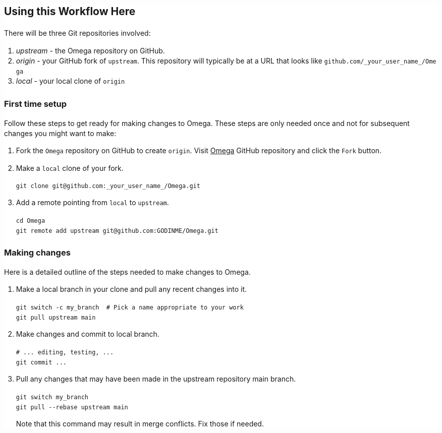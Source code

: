 ## Using this Workflow Here

There will be three Git repositories involved:

1.  *upstream* - the Omega repository on GitHub.
2.  *origin* - your GitHub fork of `upstream`. This repository
    will typically be at a URL that looks like `github.com/_your_user_name_/Omega`
3.  *local* - your local clone of `origin`

### First time setup

Follow these steps to get ready for making changes to Omega.  These
steps are only needed once and not for subsequent changes you might want to
make:

1.  Fork the `Omega` repository on GitHub to create `origin`.
    Visit [Omega](https://github.com/GODINME/Omega) GitHub repository and click the `Fork` button.

2.  Make a `local` clone of your fork.

    ```shell
    git clone git@github.com:_your_user_name_/Omega.git
    ```

3.  Add a remote pointing from `local` to `upstream`.

    ```shell
    cd Omega
    git remote add upstream git@github.com:GODINME/Omega.git
    ```
### Making changes

Here is a detailed outline of the steps needed to make changes to Omega.


1. Make a local branch in your clone and pull any recent changes into it.

   ```shell
   git switch -c my_branch  # Pick a name appropriate to your work
   git pull upstream main
   ```

2. Make changes and commit to local branch.

   ```shell
   # ... editing, testing, ... 
   git commit ...
   ```

3. Pull any changes that may have been made in the upstream repository
   main branch.

   ```shell
   git switch my_branch
   git pull --rebase upstream main
   ```

   Note that this command may result in merge conflicts. Fix those if
   needed.
